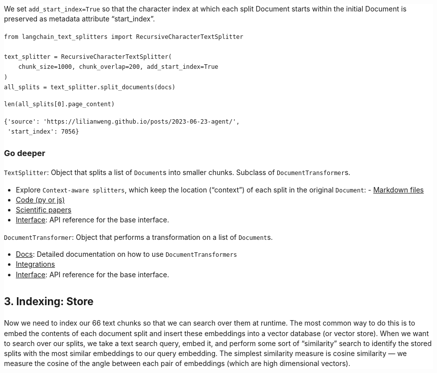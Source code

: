 We set `add_start_index=True` so that the character index at which each split Document starts within the initial Document is preserved as metadata attribute “start\_index”.

```
from langchain_text_splitters import RecursiveCharacterTextSplitter

text_splitter = RecursiveCharacterTextSplitter(
    chunk_size=1000, chunk_overlap=200, add_start_index=True
)
all_splits = text_splitter.split_documents(docs)

```


```
len(all_splits[0].page_content)

```


```
{'source': 'https://lilianweng.github.io/posts/2023-06-23-agent/',
 'start_index': 7056}

```


### Go deeper[​](#go-deeper-1 "Direct link to Go deeper")

`TextSplitter`: Object that splits a list of `Document`s into smaller chunks. Subclass of `DocumentTransformer`s.

*   Explore `Context-aware splitters`, which keep the location (“context”) of each split in the original `Document`: - [Markdown files](https://python.langchain.com/docs/modules/data_connection/document_transformers/markdown_header_metadata/)
*   [Code (py or js)](https://python.langchain.com/docs/integrations/document_loaders/source_code/)
*   [Scientific papers](https://python.langchain.com/docs/integrations/document_loaders/grobid/)
*   [Interface](https://api.python.langchain.com/en/latest/base/langchain_text_splitters.base.TextSplitter.html): API reference for the base interface.

`DocumentTransformer`: Object that performs a transformation on a list of `Document`s.

*   [Docs](https://python.langchain.com/docs/modules/data_connection/document_transformers/): Detailed documentation on how to use `DocumentTransformers`
*   [Integrations](https://python.langchain.com/docs/integrations/document_transformers/)
*   [Interface](https://api.python.langchain.com/en/latest/documents/langchain_core.documents.transformers.BaseDocumentTransformer.html): API reference for the base interface.

3\. Indexing: Store[​](#indexing-store "Direct link to 3. Indexing: Store")
---------------------------------------------------------------------------

Now we need to index our 66 text chunks so that we can search over them at runtime. The most common way to do this is to embed the contents of each document split and insert these embeddings into a vector database (or vector store). When we want to search over our splits, we take a text search query, embed it, and perform some sort of “similarity” search to identify the stored splits with the most similar embeddings to our query embedding. The simplest similarity measure is cosine similarity — we measure the cosine of the angle between each pair of embeddings (which are high dimensional vectors).
